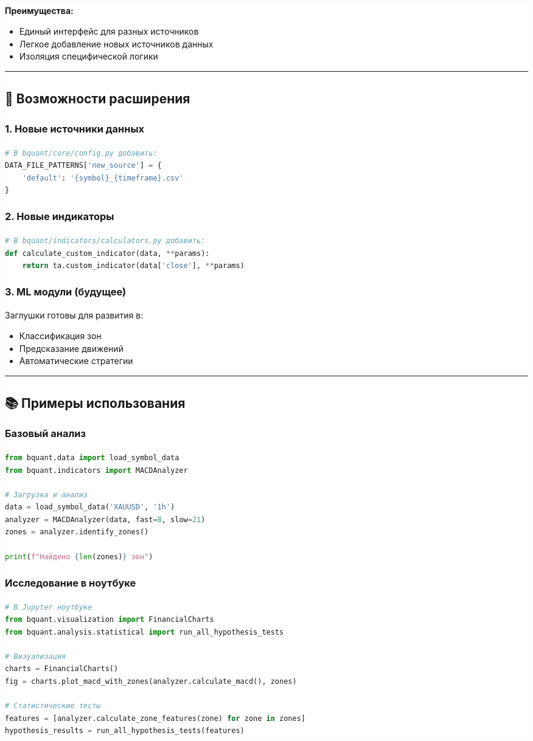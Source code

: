 **Преимущества:**
- Единый интерфейс для разных источников
- Легкое добавление новых источников данных
- Изоляция специфической логики

---

## 🔧 Возможности расширения

### 1. **Новые источники данных**
```python
# В bquant/core/config.py добавить:
DATA_FILE_PATTERNS['new_source'] = {
    'default': '{symbol}_{timeframe}.csv'
}
```

### 2. **Новые индикаторы**
```python
# В bquant/indicators/calculators.py добавить:
def calculate_custom_indicator(data, **params):
    return ta.custom_indicator(data['close'], **params)
```

### 3. **ML модули (будущее)**
Заглушки готовы для развития в:
- Классификация зон
- Предсказание движений
- Автоматические стратегии

---

## 📚 Примеры использования

### Базовый анализ
```python
from bquant.data import load_symbol_data
from bquant.indicators import MACDAnalyzer

# Загрузка и анализ
data = load_symbol_data('XAUUSD', '1h')
analyzer = MACDAnalyzer(data, fast=8, slow=21)
zones = analyzer.identify_zones()

print(f"Найдено {len(zones)} зон")
```

### Исследование в ноутбуке
```python
# В Jupyter ноутбуке
from bquant.visualization import FinancialCharts
from bquant.analysis.statistical import run_all_hypothesis_tests

# Визуализация
charts = FinancialCharts()
fig = charts.plot_macd_with_zones(analyzer.calculate_macd(), zones)

# Статистические тесты
features = [analyzer.calculate_zone_features(zone) for zone in zones]
hypothesis_results = run_all_hypothesis_tests(features)
```
